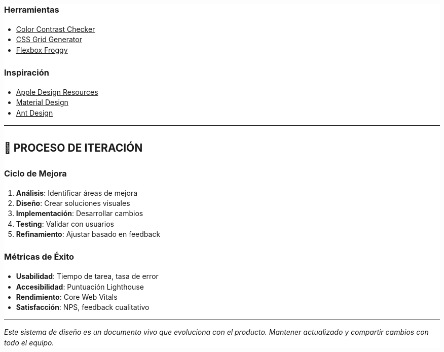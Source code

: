 ### Herramientas
- [Color Contrast Checker](https://webaim.org/resources/contrastchecker/)
- [CSS Grid Generator](https://cssgrid-generator.netlify.app/)
- [Flexbox Froggy](https://flexboxfroggy.com/)

### Inspiración
- [Apple Design Resources](https://developer.apple.com/design/)
- [Material Design](https://material.io/design)
- [Ant Design](https://ant.design/docs/spec/introduce)

---

## 🔄 PROCESO DE ITERACIÓN

### Ciclo de Mejora
1. **Análisis**: Identificar áreas de mejora
2. **Diseño**: Crear soluciones visuales
3. **Implementación**: Desarrollar cambios
4. **Testing**: Validar con usuarios
5. **Refinamiento**: Ajustar basado en feedback

### Métricas de Éxito
- **Usabilidad**: Tiempo de tarea, tasa de error
- **Accesibilidad**: Puntuación Lighthouse
- **Rendimiento**: Core Web Vitals
- **Satisfacción**: NPS, feedback cualitativo

---

*Este sistema de diseño es un documento vivo que evoluciona con el producto. Mantener actualizado y compartir cambios con todo el equipo.* 